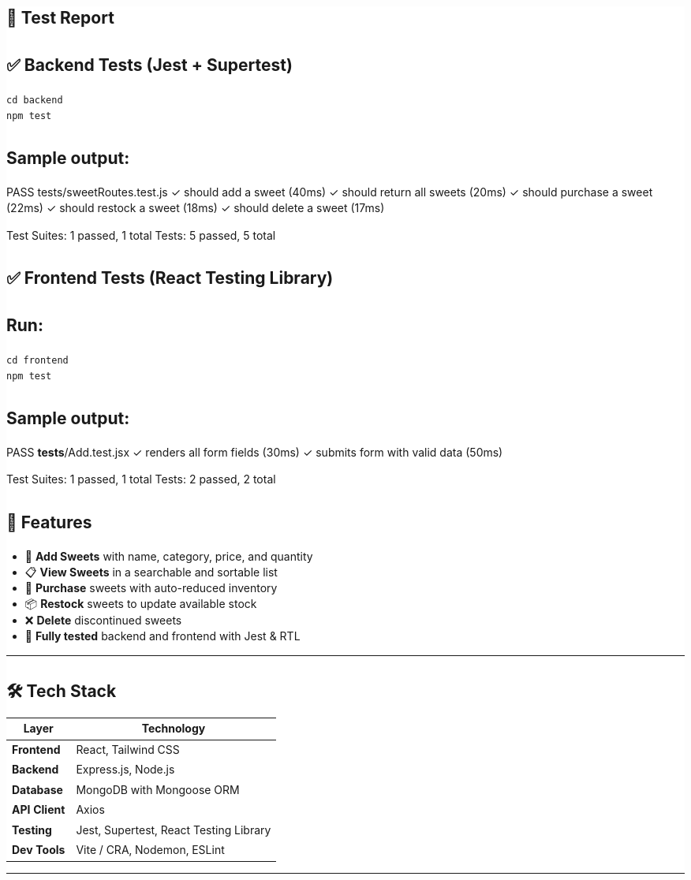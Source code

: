 ## 🧪 Test Report

## ✅ Backend Tests (Jest + Supertest)
    cd backend
    npm test

## Sample output:
PASS  tests/sweetRoutes.test.js
✓ should add a sweet (40ms)
✓ should return all sweets (20ms)
✓ should purchase a sweet (22ms)
✓ should restock a sweet (18ms)
✓ should delete a sweet (17ms)

Test Suites: 1 passed, 1 total
Tests:       5 passed, 5 total

## ✅ Frontend Tests (React Testing Library)
## Run:
    cd frontend
    npm test

## Sample output:   
PASS  __tests__/Add.test.jsx
✓ renders all form fields (30ms)
✓ submits form with valid data (50ms)

Test Suites: 1 passed, 1 total
Tests:       2 passed, 2 total



## 🚀 Features

- 🔄 **Add Sweets** with name, category, price, and quantity  
- 📋 **View Sweets** in a searchable and sortable list  
- 🛒 **Purchase** sweets with auto-reduced inventory  
- 📦 **Restock** sweets to update available stock  
- ❌ **Delete** discontinued sweets  
- 🧪 **Fully tested** backend and frontend with Jest & RTL

---

## 🛠 Tech Stack

| Layer        | Technology                                |
|--------------|--------------------------------------------|
| **Frontend** | React, Tailwind CSS                        |
| **Backend**  | Express.js, Node.js                        |
| **Database** | MongoDB with Mongoose ORM                  |
| **API Client** | Axios                                   |
| **Testing**  | Jest, Supertest, React Testing Library     |
| **Dev Tools**| Vite / CRA, Nodemon, ESLint                |

---